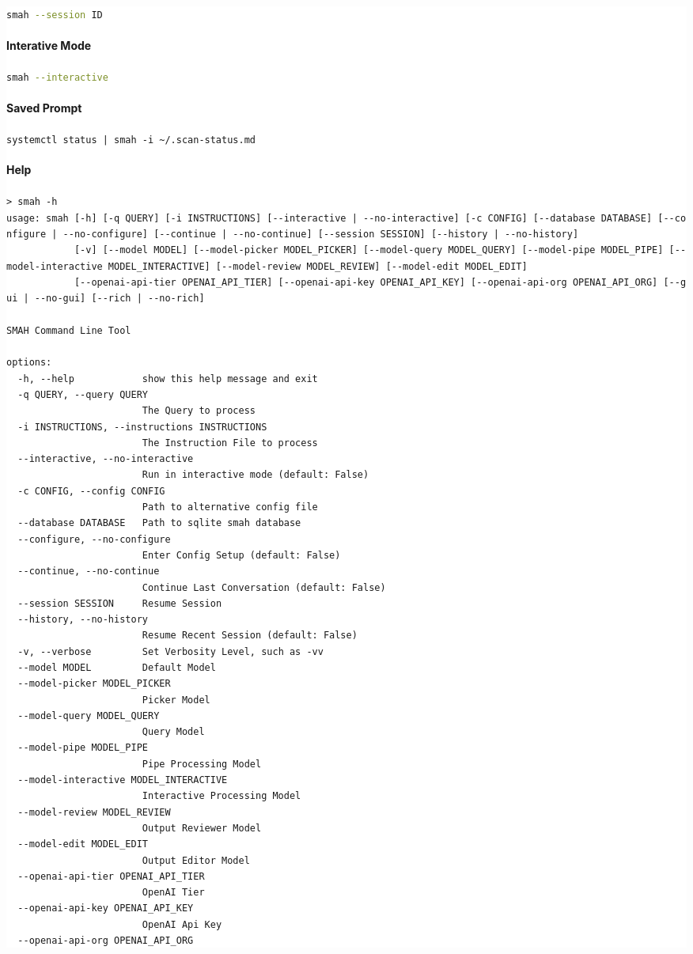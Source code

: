 ```sh
smah --session ID
```

#### Interative Mode

```sh
smah --interactive
```

#### Saved Prompt
```
systemctl status | smah -i ~/.scan-status.md 
```

#### Help
```
> smah -h
usage: smah [-h] [-q QUERY] [-i INSTRUCTIONS] [--interactive | --no-interactive] [-c CONFIG] [--database DATABASE] [--configure | --no-configure] [--continue | --no-continue] [--session SESSION] [--history | --no-history]
            [-v] [--model MODEL] [--model-picker MODEL_PICKER] [--model-query MODEL_QUERY] [--model-pipe MODEL_PIPE] [--model-interactive MODEL_INTERACTIVE] [--model-review MODEL_REVIEW] [--model-edit MODEL_EDIT]
            [--openai-api-tier OPENAI_API_TIER] [--openai-api-key OPENAI_API_KEY] [--openai-api-org OPENAI_API_ORG] [--gui | --no-gui] [--rich | --no-rich]

SMAH Command Line Tool

options:
  -h, --help            show this help message and exit
  -q QUERY, --query QUERY
                        The Query to process
  -i INSTRUCTIONS, --instructions INSTRUCTIONS
                        The Instruction File to process
  --interactive, --no-interactive
                        Run in interactive mode (default: False)
  -c CONFIG, --config CONFIG
                        Path to alternative config file
  --database DATABASE   Path to sqlite smah database
  --configure, --no-configure
                        Enter Config Setup (default: False)
  --continue, --no-continue
                        Continue Last Conversation (default: False)
  --session SESSION     Resume Session
  --history, --no-history
                        Resume Recent Session (default: False)
  -v, --verbose         Set Verbosity Level, such as -vv
  --model MODEL         Default Model
  --model-picker MODEL_PICKER
                        Picker Model
  --model-query MODEL_QUERY
                        Query Model
  --model-pipe MODEL_PIPE
                        Pipe Processing Model
  --model-interactive MODEL_INTERACTIVE
                        Interactive Processing Model
  --model-review MODEL_REVIEW
                        Output Reviewer Model
  --model-edit MODEL_EDIT
                        Output Editor Model
  --openai-api-tier OPENAI_API_TIER
                        OpenAI Tier
  --openai-api-key OPENAI_API_KEY
                        OpenAI Api Key
  --openai-api-org OPENAI_API_ORG
```